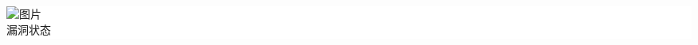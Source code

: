  
![图片](https://mmbiz.qpic.cn/mmbiz_png/OJbMFMZkdel0HxQgchA7DmkzjZbIlicwwhpzlCzSSRoiaMsQnlOfUnefnhgnKhcNZ5B5b4PLQIyogU4WiafXicWYdA/640?wx_fmt=png&from=appmsg&tp=webp&wxfrom=5&wx_lazy=1 "")  
漏洞状态  
  
  
